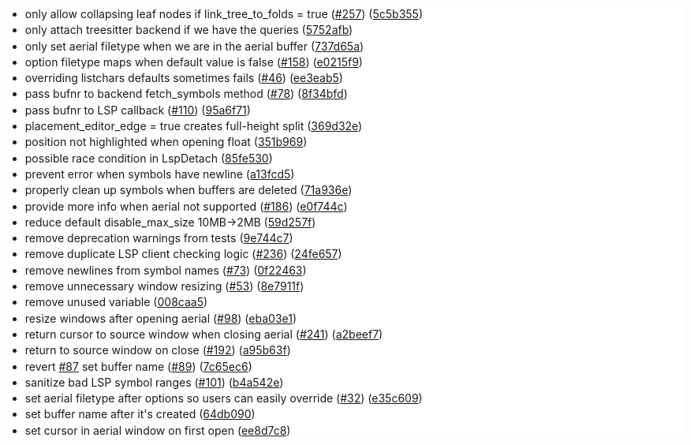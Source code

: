 * only allow collapsing leaf nodes if link_tree_to_folds = true ([#257](https://github.com/stevearc/aerial.nvim/issues/257)) ([5c5b355](https://github.com/stevearc/aerial.nvim/commit/5c5b355f29664577738d8843e948d16ff17afe65))
* only attach treesitter backend if we have the queries ([5752afb](https://github.com/stevearc/aerial.nvim/commit/5752afb3a14c73b594c540a788decddff37941aa))
* only set aerial filetype when we are in the aerial buffer ([737d65a](https://github.com/stevearc/aerial.nvim/commit/737d65a75aa12a7365b0bd8d597664ee4271a3b1))
* option filetype maps when default value is false ([#158](https://github.com/stevearc/aerial.nvim/issues/158)) ([e0215f9](https://github.com/stevearc/aerial.nvim/commit/e0215f9dcf55e917f547ad2c688be6fe67a5926d))
* overriding listchars defaults sometimes fails ([#46](https://github.com/stevearc/aerial.nvim/issues/46)) ([ee3eab5](https://github.com/stevearc/aerial.nvim/commit/ee3eab57a29dd4ccfc7d5c43ede114c621546750))
* pass bufnr to backend fetch_symbols method ([#78](https://github.com/stevearc/aerial.nvim/issues/78)) ([8f34bfd](https://github.com/stevearc/aerial.nvim/commit/8f34bfd165b0815c05c9df164ba2c06bd9f03eef))
* pass bufnr to LSP callback ([#110](https://github.com/stevearc/aerial.nvim/issues/110)) ([95a6f71](https://github.com/stevearc/aerial.nvim/commit/95a6f71af6cad4cad8f2f3873ad012c8ba754b4f))
* placement_editor_edge = true creates full-height split ([369d32e](https://github.com/stevearc/aerial.nvim/commit/369d32eef90b071829ff4bbf2010f2d207ca33ca))
* position not highlighted when opening float ([351b969](https://github.com/stevearc/aerial.nvim/commit/351b9693f1e0af0b0bbb05a8aef294bce1365e3c))
* possible race condition in LspDetach ([85fe530](https://github.com/stevearc/aerial.nvim/commit/85fe53058c84528c0027021913518a656f136830))
* prevent error when symbols have newline ([a13fcd5](https://github.com/stevearc/aerial.nvim/commit/a13fcd5e921c88eaa0a6590d94d8e5694400ef3f))
* properly clean up symbols when buffers are deleted ([71a936e](https://github.com/stevearc/aerial.nvim/commit/71a936ee41e3e900fc8e23c308674770e72c8a2b))
* provide more info when aerial not supported ([#186](https://github.com/stevearc/aerial.nvim/issues/186)) ([e0f744c](https://github.com/stevearc/aerial.nvim/commit/e0f744c9c3c2b230a717ad9036a03a776c492be6))
* reduce default disable_max_size 10MB-&gt;2MB ([59d257f](https://github.com/stevearc/aerial.nvim/commit/59d257fe8d41c387cae37537f26df0eac84db8a8))
* remove deprecation warnings from tests ([9e744c7](https://github.com/stevearc/aerial.nvim/commit/9e744c7e8887b94862047165d1557fe58b823bb5))
* remove duplicate LSP client checking logic ([#236](https://github.com/stevearc/aerial.nvim/issues/236)) ([24fe657](https://github.com/stevearc/aerial.nvim/commit/24fe657357320cab076eb88d17aae64d014fae38))
* remove newlines from symbol names ([#73](https://github.com/stevearc/aerial.nvim/issues/73)) ([0f22463](https://github.com/stevearc/aerial.nvim/commit/0f22463cc1616c0ae7a5a4ad4d81f133035e61c4))
* remove unnecessary window resizing ([#53](https://github.com/stevearc/aerial.nvim/issues/53)) ([8e7911f](https://github.com/stevearc/aerial.nvim/commit/8e7911febdf988f31fc4573c3df483117328069d))
* remove unused variable ([008caa5](https://github.com/stevearc/aerial.nvim/commit/008caa510d55c442b6a90ab035475052456c9d66))
* resize windows after opening aerial ([#98](https://github.com/stevearc/aerial.nvim/issues/98)) ([eba03e1](https://github.com/stevearc/aerial.nvim/commit/eba03e1cddae498f80ac93d7e0e60c97ef7ec42f))
* return cursor to source window when closing aerial ([#241](https://github.com/stevearc/aerial.nvim/issues/241)) ([a2beef7](https://github.com/stevearc/aerial.nvim/commit/a2beef7cd6b93c1681442c2410c76b98a81166b1))
* return to source window on close ([#192](https://github.com/stevearc/aerial.nvim/issues/192)) ([a95b63f](https://github.com/stevearc/aerial.nvim/commit/a95b63f7dd5676dfbd0989d82ce3f2ee12343696))
* revert [#87](https://github.com/stevearc/aerial.nvim/issues/87) set buffer name ([#89](https://github.com/stevearc/aerial.nvim/issues/89)) ([7c65ec6](https://github.com/stevearc/aerial.nvim/commit/7c65ec6254ae6939837930b8bf31fa351c77b069))
* sanitize bad LSP symbol ranges ([#101](https://github.com/stevearc/aerial.nvim/issues/101)) ([b4a542e](https://github.com/stevearc/aerial.nvim/commit/b4a542e599143237dc82479089c1fd9b7ba4dcba))
* set aerial filetype after options so users can easily override ([#32](https://github.com/stevearc/aerial.nvim/issues/32)) ([e35c609](https://github.com/stevearc/aerial.nvim/commit/e35c609cffbea0b6e3b72caedaa41d9e5604b318))
* set buffer name after it's created ([64db090](https://github.com/stevearc/aerial.nvim/commit/64db090e13ed86a150a32ac6809d070ad0805c8a))
* set cursor in aerial window on first open ([ee8d7c8](https://github.com/stevearc/aerial.nvim/commit/ee8d7c8ece287482bf293fe568aa9dcfae62ef8a))
